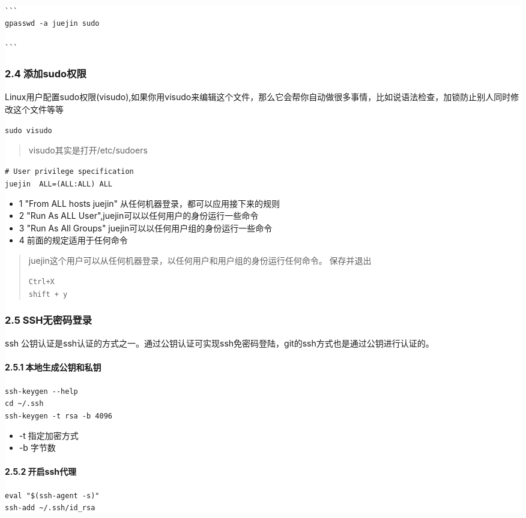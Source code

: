     ```
    gpasswd -a juejin sudo 
    
    ```
    

### 2.4 添加sudo权限

Linux用户配置sudo权限(visudo),如果你用visudo来编辑这个文件，那么它会帮你自动做很多事情，比如说语法检查，加锁防止别人同时修改这个文件等等

```
sudo visudo

```

> visudo其实是打开/etc/sudoers

```
# User privilege specification
juejin  ALL=(ALL:ALL) ALL

```

-   1 "From ALL hosts juejin" 从任何机器登录，都可以应用接下来的规则
-   2 "Run As ALL User",juejin可以以任何用户的身份运行一些命令
-   3 "Run As All Groups" juejin可以以任何用户组的身份运行一些命令
-   4 前面的规定适用于任何命令

> juejin这个用户可以从任何机器登录，以任何用户和用户组的身份运行任何命令。 保存并退出
> 
> ```
> Ctrl+X
> shift + y
> 
> ```

### 2.5 SSH无密码登录

ssh 公钥认证是ssh认证的方式之一。通过公钥认证可实现ssh免密码登陆，git的ssh方式也是通过公钥进行认证的。

#### 2.5.1 本地生成公钥和私钥

```
ssh-keygen --help
cd ~/.ssh
ssh-keygen -t rsa -b 4096

```

-   \-t 指定加密方式
-   \-b 字节数

#### 2.5.2 开启ssh代理

```
eval "$(ssh-agent -s)"
ssh-add ~/.ssh/id_rsa

```
